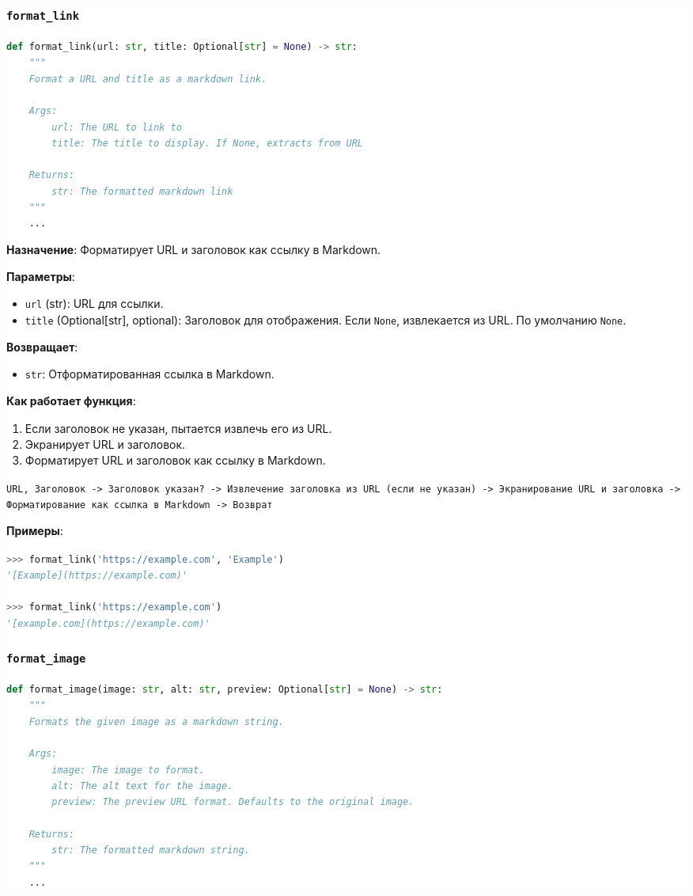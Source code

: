 ### `format_link`

```python
def format_link(url: str, title: Optional[str] = None) -> str:
    """
    Format a URL and title as a markdown link.
    
    Args:
        url: The URL to link to
        title: The title to display. If None, extracts from URL
        
    Returns:
        str: The formatted markdown link
    """
    ...
```

**Назначение**: Форматирует URL и заголовок как ссылку в Markdown.

**Параметры**:
- `url` (str): URL для ссылки.
- `title` (Optional[str], optional): Заголовок для отображения. Если `None`, извлекается из URL. По умолчанию `None`.

**Возвращает**:
- `str`: Отформатированная ссылка в Markdown.

**Как работает функция**:
1. Если заголовок не указан, пытается извлечь его из URL.
2. Экранирует URL и заголовок.
3. Форматирует URL и заголовок как ссылку в Markdown.

```
URL, Заголовок -> Заголовок указан? -> Извлечение заголовка из URL (если не указан) -> Экранирование URL и заголовка -> Форматирование как ссылка в Markdown -> Возврат
```

**Примеры**:

```python
>>> format_link('https://example.com', 'Example')
'[Example](https://example.com)'

>>> format_link('https://example.com')
'[example.com](https://example.com)'
```

### `format_image`

```python
def format_image(image: str, alt: str, preview: Optional[str] = None) -> str:
    """
    Formats the given image as a markdown string.

    Args:
        image: The image to format.
        alt: The alt text for the image.
        preview: The preview URL format. Defaults to the original image.

    Returns:
        str: The formatted markdown string.
    """
    ...
```
